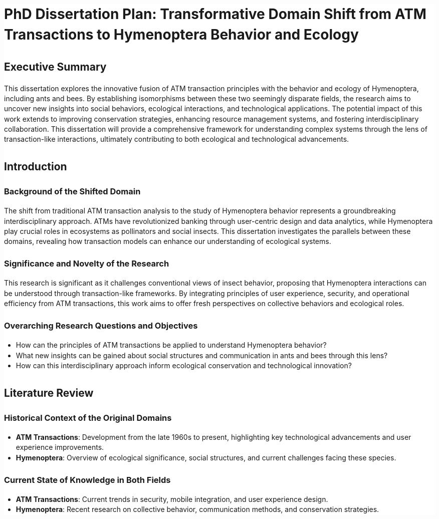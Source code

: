 # PhD Dissertation Plan: Transformative Domain Shift from ATM Transactions to Hymenoptera Behavior and Ecology

## Executive Summary
This dissertation explores the innovative fusion of ATM transaction principles with the behavior and ecology of Hymenoptera, including ants and bees. By establishing isomorphisms between these two seemingly disparate fields, the research aims to uncover new insights into social behaviors, ecological interactions, and technological applications. The potential impact of this work extends to improving conservation strategies, enhancing resource management systems, and fostering interdisciplinary collaboration. This dissertation will provide a comprehensive framework for understanding complex systems through the lens of transaction-like interactions, ultimately contributing to both ecological and technological advancements.

## Introduction
### Background of the Shifted Domain
The shift from traditional ATM transaction analysis to the study of Hymenoptera behavior represents a groundbreaking interdisciplinary approach. ATMs have revolutionized banking through user-centric design and data analytics, while Hymenoptera play crucial roles in ecosystems as pollinators and social insects. This dissertation investigates the parallels between these domains, revealing how transaction models can enhance our understanding of ecological systems.

### Significance and Novelty of the Research
This research is significant as it challenges conventional views of insect behavior, proposing that Hymenoptera interactions can be understood through transaction-like frameworks. By integrating principles of user experience, security, and operational efficiency from ATM transactions, this work aims to offer fresh perspectives on collective behaviors and ecological roles.

### Overarching Research Questions and Objectives
- How can the principles of ATM transactions be applied to understand Hymenoptera behavior?
- What new insights can be gained about social structures and communication in ants and bees through this lens?
- How can this interdisciplinary approach inform ecological conservation and technological innovation?

## Literature Review
### Historical Context of the Original Domains
- **ATM Transactions**: Development from the late 1960s to present, highlighting key technological advancements and user experience improvements.
- **Hymenoptera**: Overview of ecological significance, social structures, and current challenges facing these species.

### Current State of Knowledge in Both Fields
- **ATM Transactions**: Current trends in security, mobile integration, and user experience design.
- **Hymenoptera**: Recent research on collective behavior, communication methods, and conservation strategies.
